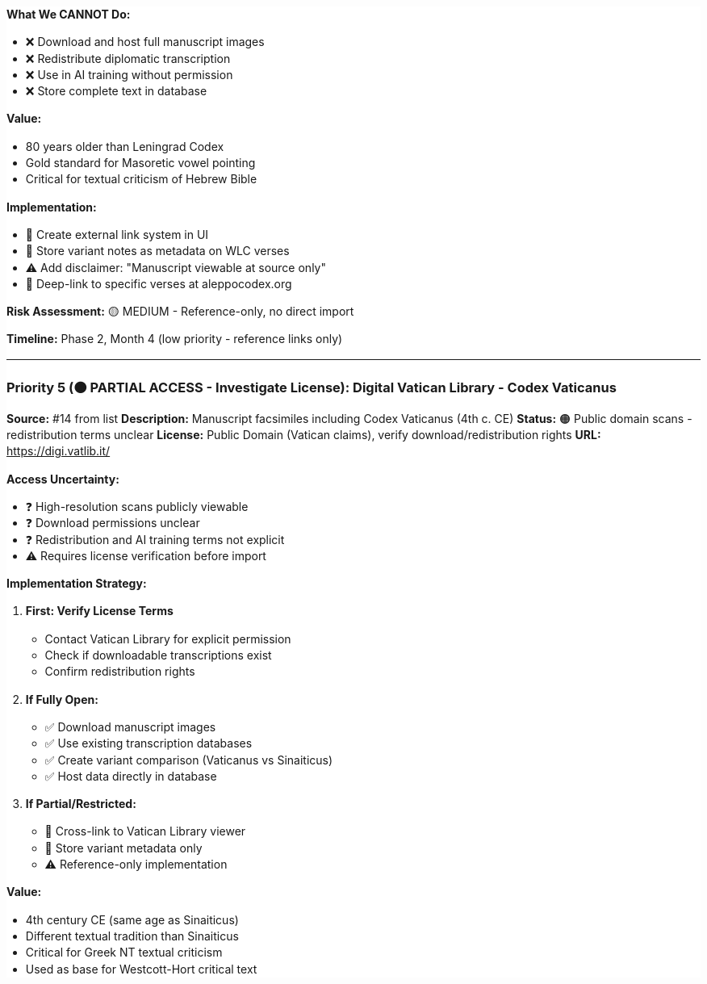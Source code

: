 **What We CANNOT Do:**
- ❌ Download and host full manuscript images
- ❌ Redistribute diplomatic transcription
- ❌ Use in AI training without permission
- ❌ Store complete text in database

**Value:**
- 80 years older than Leningrad Codex
- Gold standard for Masoretic vowel pointing
- Critical for textual criticism of Hebrew Bible

**Implementation:**
- 🔗 Create external link system in UI
- 📝 Store variant notes as metadata on WLC verses
- ⚠️ Add disclaimer: "Manuscript viewable at source only"
- 📎 Deep-link to specific verses at aleppocodex.org

**Risk Assessment:** 🟡 MEDIUM - Reference-only, no direct import

**Timeline:** Phase 2, Month 4 (low priority - reference links only)

---

### Priority 5 (🟠 PARTIAL ACCESS - Investigate License): Digital Vatican Library - Codex Vaticanus
**Source:** #14 from list
**Description:** Manuscript facsimiles including Codex Vaticanus (4th c. CE)
**Status:** 🟠 Public domain scans - redistribution terms unclear
**License:** Public Domain (Vatican claims), verify download/redistribution rights
**URL:** https://digi.vatlib.it/

**Access Uncertainty:**
- ❓ High-resolution scans publicly viewable
- ❓ Download permissions unclear
- ❓ Redistribution and AI training terms not explicit
- ⚠️ Requires license verification before import

**Implementation Strategy:**
1. **First: Verify License Terms**
   - Contact Vatican Library for explicit permission
   - Check if downloadable transcriptions exist
   - Confirm redistribution rights

2. **If Fully Open:**
   - ✅ Download manuscript images
   - ✅ Use existing transcription databases
   - ✅ Create variant comparison (Vaticanus vs Sinaiticus)
   - ✅ Host data directly in database

3. **If Partial/Restricted:**
   - 🔗 Cross-link to Vatican Library viewer
   - 📝 Store variant metadata only
   - ⚠️ Reference-only implementation

**Value:**
- 4th century CE (same age as Sinaiticus)
- Different textual tradition than Sinaiticus
- Critical for Greek NT textual criticism
- Used as base for Westcott-Hort critical text
